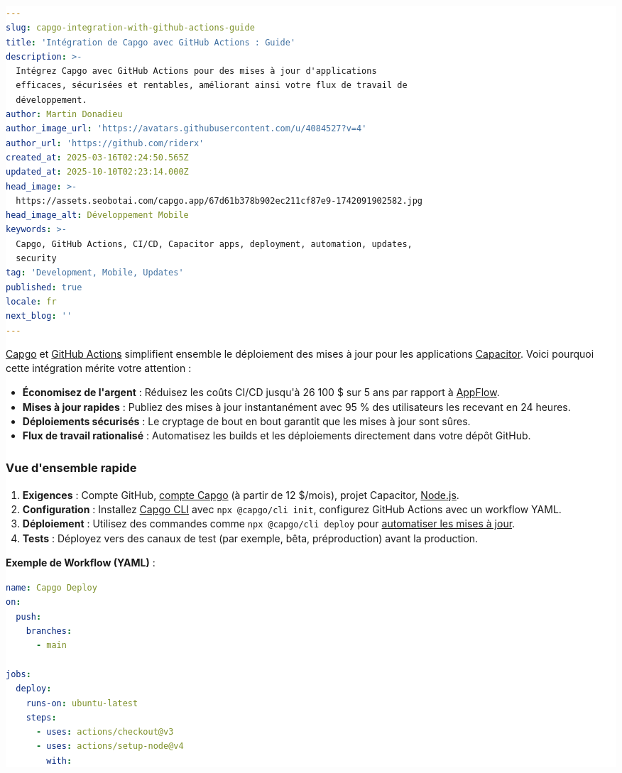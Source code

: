 ```yaml
---
slug: capgo-integration-with-github-actions-guide
title: 'Intégration de Capgo avec GitHub Actions : Guide'
description: >-
  Intégrez Capgo avec GitHub Actions pour des mises à jour d'applications
  efficaces, sécurisées et rentables, améliorant ainsi votre flux de travail de
  développement.
author: Martin Donadieu
author_image_url: 'https://avatars.githubusercontent.com/u/4084527?v=4'
author_url: 'https://github.com/riderx'
created_at: 2025-03-16T02:24:50.565Z
updated_at: 2025-10-10T02:23:14.000Z
head_image: >-
  https://assets.seobotai.com/capgo.app/67d61b378b902ec211cf87e9-1742091902582.jpg
head_image_alt: Développement Mobile
keywords: >-
  Capgo, GitHub Actions, CI/CD, Capacitor apps, deployment, automation, updates,
  security
tag: 'Development, Mobile, Updates'
published: true
locale: fr
next_blog: ''
---
```

[Capgo](https://capgo.app/) et [GitHub Actions](https://docs.github.com/actions) simplifient ensemble le déploiement des mises à jour pour les applications [Capacitor](https://capacitorjs.com/). Voici pourquoi cette intégration mérite votre attention :

-   **Économisez de l'argent** : Réduisez les coûts CI/CD jusqu'à 26 100 $ sur 5 ans par rapport à [AppFlow](https://ionic.io/appflow/).
-   **Mises à jour rapides** : Publiez des mises à jour instantanément avec 95 % des utilisateurs les recevant en 24 heures.
-   **Déploiements sécurisés** : Le cryptage de bout en bout garantit que les mises à jour sont sûres.
-   **Flux de travail rationalisé** : Automatisez les builds et les déploiements directement dans votre dépôt GitHub.

### Vue d'ensemble rapide

1.  **Exigences** : Compte GitHub, [compte Capgo](https://capgo.app/disclaimer/) (à partir de 12 $/mois), projet Capacitor, [Node.js](https://nodejs.org/en).
2.  **Configuration** : Installez [Capgo CLI](https://capgo.app/docs/cli/commands) avec `npx @capgo/cli init`, configurez GitHub Actions avec un workflow YAML.
3.  **Déploiement** : Utilisez des commandes comme `npx @capgo/cli deploy` pour [automatiser les mises à jour](https://capgo.app/docs/plugin/cloud-mode/hybrid-update/).
4.  **Tests** : Déployez vers des canaux de test (par exemple, bêta, préproduction) avant la production.

**Exemple de Workflow (YAML)** :

```yaml
name: Capgo Deploy  
on:  
  push:  
    branches:  
      - main  

jobs:  
  deploy:  
    runs-on: ubuntu-latest  
    steps:  
      - uses: actions/checkout@v3  
      - uses: actions/setup-node@v4  
        with:  
```